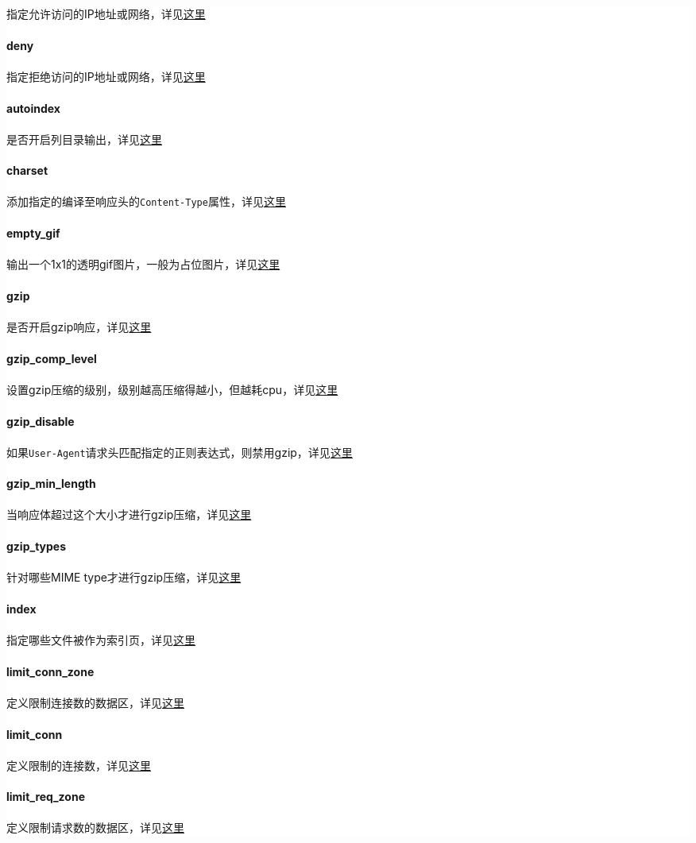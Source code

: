 指定允许访问的IP地址或网络，详见[这里](http://nginx.org/en/docs/http/ngx_http_access_module.html#allow)

#### deny

指定拒绝访问的IP地址或网络，详见[这里](http://nginx.org/en/docs/http/ngx_http_access_module.html#deny)

#### autoindex

是否开启列目录输出，详见[这里](http://nginx.org/en/docs/http/ngx_http_autoindex_module.html#autoindex)

#### charset

添加指定的编译至响应头的`Content-Type`属性，详见[这里](http://nginx.org/en/docs/http/ngx_http_charset_module.html#charset)

#### empty_gif

输出一个1x1的透明gif图片，一般为占位图片，详见[这里](http://nginx.org/en/docs/http/ngx_http_empty_gif_module.html#empty_gif)

#### gzip

是否开启gzip响应，详见[这里](http://nginx.org/en/docs/http/ngx_http_gzip_module.html#gzip)

#### gzip_comp_level

设置gzip压缩的级别，级别越高压缩得越小，但越耗cpu，详见[这里](http://nginx.org/en/docs/http/ngx_http_gzip_module.html#gzip_comp_level)

#### gzip_disable

如果`User-Agent`请求头匹配指定的正则表达式，则禁用gzip，详见[这里](http://nginx.org/en/docs/http/ngx_http_gzip_module.html#gzip_disable)

#### gzip_min_length

当响应体超过这个大小才进行gzip压缩，详见[这里](http://nginx.org/en/docs/http/ngx_http_gzip_module.html#gzip_min_length)

#### gzip_types

针对哪些MIME type才进行gzip压缩，详见[这里](http://nginx.org/en/docs/http/ngx_http_gzip_module.html#gzip_types)

#### index

指定哪些文件被作为索引页，详见[这里](http://nginx.org/en/docs/http/ngx_http_index_module.html#index)

#### limit_conn_zone

定义限制连接数的数据区，详见[这里](http://nginx.org/en/docs/http/ngx_http_limit_conn_module.html#limit_conn_zone)

#### limit_conn

定义限制的连接数，详见[这里](http://nginx.org/en/docs/http/ngx_http_limit_conn_module.html#limit_conn)

#### limit_req_zone

定义限制请求数的数据区，详见[这里](http://nginx.org/en/docs/http/ngx_http_limit_req_module.html#limit_req_zone)
